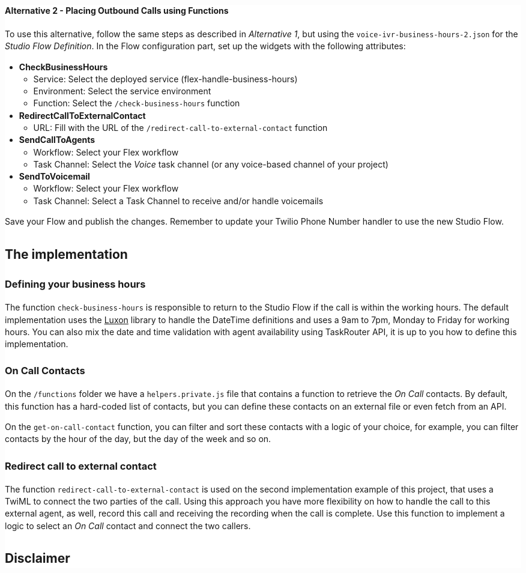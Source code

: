 #### Alternative 2 - Placing Outbound Calls using Functions

To use this alternative, follow the same steps as described in *Alternative 1*, but using the `voice-ivr-business-hours-2.json` for the *Studio Flow Definition*. In the Flow configuration part, set up the widgets with the following attributes:

* **CheckBusinessHours**
	* Service: Select the deployed service (flex-handle-business-hours)
	* Environment: Select the service environment
	* Function: Select the `/check-business-hours` function
* **RedirectCallToExternalContact**
  * URL: Fill with the URL of the `/redirect-call-to-external-contact` function
* **SendCallToAgents**
	* Workflow: Select your Flex workflow
	* Task Channel: Select the _Voice_ task channel (or any voice-based channel of your project)
* **SendToVoicemail**
	* Workflow: Select your Flex workflow
	* Task Channel: Select a Task Channel to receive and/or handle voicemails

Save your Flow and publish the changes. Remember to update your Twilio Phone Number handler to use the new Studio Flow.

## The implementation

### Defining your business hours

The function `check-business-hours` is responsible to return to the Studio Flow if the call is within the working hours. The default implementation uses the [Luxon](https://moment.github.io/luxon/) library to handle the DateTime definitions and uses a 9am to 7pm, Monday to Friday for working hours. You can also mix the date and time validation with agent availability using TaskRouter API, it is up to you how to define this implementation.

### On Call Contacts

On the `/functions` folder we have a `helpers.private.js` file that contains a function to retrieve the _On Call_ contacts. By default, this function has a hard-coded list of contacts, but you can define these contacts on an external file or even fetch from an API.

On the `get-on-call-contact` function, you can filter and sort these contacts with a logic of your choice, for example, you can filter contacts by the hour of the day, but the day of the week and so on. 

### Redirect call to external contact

The function `redirect-call-to-external-contact` is used on the second implementation example of this project, that uses a TwiML to connect the two parties of the call. Using this approach you have more flexibility on how to handle the call to this external agent, as well, record this call and receiving the recording when the call is complete. Use this function to implement a logic to select an *On Call* contact and connect the two callers.

## Disclaimer
